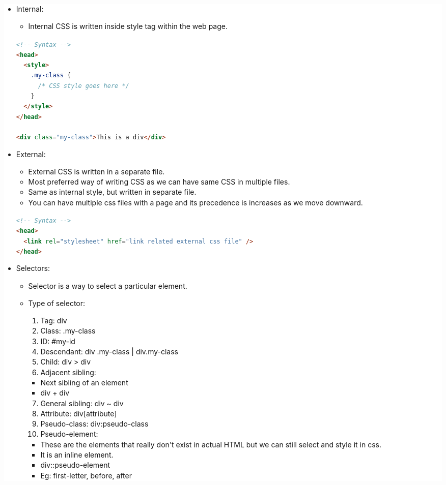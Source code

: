   - Internal:

    - Internal CSS is written inside style tag within the web page.

    ```html
    <!-- Syntax -->
    <head>
      <style>
        .my-class {
          /* CSS style goes here */
        }
      </style>
    </head>

    <div class="my-class">This is a div</div>
    ```

  - External:

    - External CSS is written in a separate file.
    - Most preferred way of writing CSS as we can have same CSS in multiple files.
    - Same as internal style, but written in separate file.
    - You can have multiple css files with a page and its precedence is increases as we move downward.

    ```html
    <!-- Syntax -->
    <head>
      <link rel="stylesheet" href="link related external css file" />
    </head>
    ```

- Selectors:

  - Selector is a way to select a particular element.
  - Type of selector:

    1. Tag: div
    2. Class: .my-class
    3. ID: #my-id
    4. Descendant: div .my-class | div.my-class
    5. Child: div > div
    6. Adjacent sibling:

    - Next sibling of an element
    - div + div

    7. General sibling: div ~ div
    8. Attribute: div[attribute]
    9. Pseudo-class: div:pseudo-class
    10. Pseudo-element:

    - These are the elements that really don't exist in actual HTML but we can still select and style it in css.
    - It is an inline element.
    - div::pseudo-element
    - Eg: first-letter, before, after
